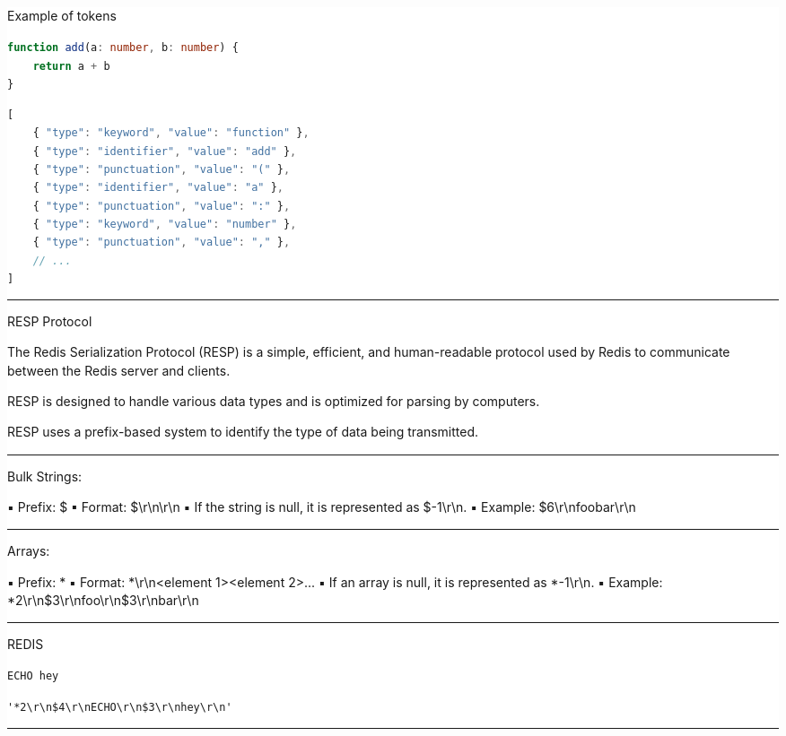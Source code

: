 
Example of tokens

```ts
function add(a: number, b: number) {
    return a + b
}
```

```ts
[
    { "type": "keyword", "value": "function" },
    { "type": "identifier", "value": "add" },
    { "type": "punctuation", "value": "(" },
    { "type": "identifier", "value": "a" },
    { "type": "punctuation", "value": ":" },
    { "type": "keyword", "value": "number" },
    { "type": "punctuation", "value": "," },
    // ...
]
```

---

RESP Protocol

The Redis Serialization Protocol (RESP) is a simple, efficient, and human-readable protocol used by Redis to communicate between the Redis server and clients. 

RESP is designed to handle various data types and is optimized for parsing by computers.

RESP uses a prefix-based system to identify the type of data being transmitted.

---

Bulk Strings:

▪	Prefix: $
▪	Format: $<length>\r\n<string>\r\n
▪	If the string is null, it is represented as $-1\r\n.
▪	Example: $6\r\nfoobar\r\n

---

Arrays:

▪	Prefix: *
▪	Format: *<number of elements>\r\n<element 1><element 2>...
▪	If an array is null, it is represented as *-1\r\n.
▪	Example: *2\r\n$3\r\nfoo\r\n$3\r\nbar\r\n

---

REDIS

`ECHO hey`

`'*2\r\n$4\r\nECHO\r\n$3\r\nhey\r\n'`

---
